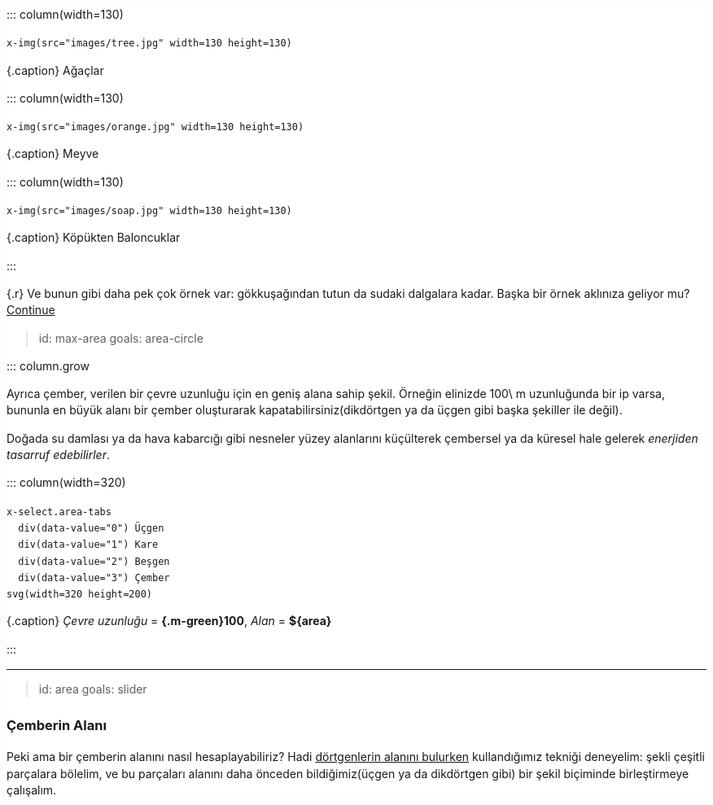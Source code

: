 ::: column(width=130)

    x-img(src="images/tree.jpg" width=130 height=130)

{.caption} Ağaçlar

::: column(width=130)

    x-img(src="images/orange.jpg" width=130 height=130)

{.caption} Meyve

::: column(width=130)

    x-img(src="images/soap.jpg" width=130 height=130)

{.caption} Köpükten Baloncuklar

:::

{.r} Ve bunun gibi daha pek çok örnek var: gökkuşağından tutun da sudaki dalgalara kadar. Başka bir örnek aklınıza geliyor mu? [Continue](btn:next)


> id: max-area
> goals: area-circle

::: column.grow

Ayrıca çember, verilen bir çevre uzunluğu için en geniş alana sahip şekil. Örneğin elinizde 100\ m uzunluğunda bir ip varsa, bununla en büyük alanı bir çember oluşturarak kapatabilirsiniz(dikdörtgen ya da üçgen gibi başka şekiller ile değil).

Doğada su damlası ya da hava kabarcığı gibi nesneler yüzey alanlarını küçülterek çembersel ya da küresel hale gelerek _enerjiden tasarruf edebilirler_.

::: column(width=320)

    x-select.area-tabs
      div(data-value="0") Üçgen
      div(data-value="1") Kare
      div(data-value="2") Beşgen
      div(data-value="3") Çember
    svg(width=320 height=200)

{.caption} _Çevre uzunluğu_ = __{.m-green}100__, _Alan_ = __${area}__


:::

---
> id: area
> goals: slider

### Çemberin Alanı

Peki ama bir çemberin alanını nasıl hesaplayabiliriz? Hadi [dörtgenlerin alanını bulurken](/course/polygons-and-polyhedra/quadrilaterals) kullandığımız tekniği deneyelim: şekli çeşitli parçalara bölelim, ve bu parçaları alanını daha önceden bildiğimiz(üçgen ya da dikdörtgen gibi) bir şekil biçiminde birleştirmeye çalışalım.
